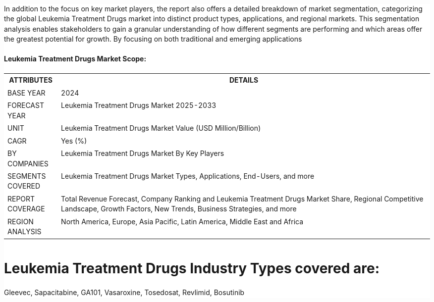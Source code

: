 In addition to the focus on key market players, the report also offers a detailed breakdown of market segmentation, categorizing the global Leukemia Treatment Drugs market into distinct product types, applications, and regional markets. This segmentation analysis enables stakeholders to gain a granular understanding of how different segments are performing and which areas offer the greatest potential for growth. By focusing on both traditional and emerging applications

<h4>Leukemia Treatment Drugs Market Scope:</h4>
<table>
<tr>
<th>ATTRIBUTES</th>
<th>DETAILS</th>
</tr>
<tr>
<td>BASE YEAR</td>
<td>2024</td>
</tr>
<tr>
<td>FORECAST YEAR</td>
<td>Leukemia Treatment Drugs Market 2025-2033</td>
</tr>
<tr>
<td>UNIT</td>
<td>Leukemia Treatment Drugs Market Value (USD Million/Billion)</td>
<tr>
<td>CAGR</td>
<td>Yes (%)</td>
</tr>
</tr>
<tr>
<td>BY COMPANIES</td>
<td>Leukemia Treatment Drugs Market By Key Players</td>
</tr>
<tr>
<td>SEGMENTS COVERED</td>
<td>Leukemia Treatment Drugs Market Types, Applications, End-Users, and more</td>
</tr>
<tr>
<td>REPORT COVERAGE</td>
<td>Total Revenue Forecast, Company Ranking and Leukemia Treatment Drugs Market Share, Regional Competitive Landscape, Growth Factors, New Trends, Business Strategies, and more</td>
</tr>
<tr>
<td>REGION ANALYSIS</td>
<td>North America, Europe, Asia Pacific, Latin America, Middle East and Africa</td>
</tr>
</table>

# <strong>Leukemia Treatment Drugs Industry Types covered are:</strong>

Gleevec, Sapacitabine, GA101, Vasaroxine, Tosedosat, Revlimid, Bosutinib
